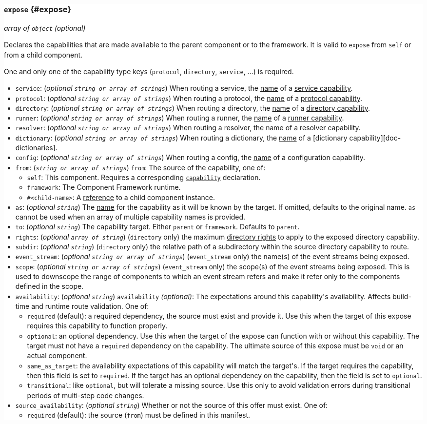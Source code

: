 

### `expose` {#expose}

_array of `object` (optional)_

Declares the capabilities that are made available to the parent component or to the
framework. It is valid to `expose` from `self` or from a child component.

One and only one of the capability type keys (`protocol`, `directory`, `service`, ...) is required.

- `service`: (_optional `string or array of strings`_) When routing a service, the [name](#name) of a [service capability][doc-service].
- `protocol`: (_optional `string or array of strings`_) When routing a protocol, the [name](#name) of a [protocol capability][doc-protocol].
- `directory`: (_optional `string or array of strings`_) When routing a directory, the [name](#name) of a [directory capability][doc-directory].
- `runner`: (_optional `string or array of strings`_) When routing a runner, the [name](#name) of a [runner capability][doc-runners].
- `resolver`: (_optional `string or array of strings`_) When routing a resolver, the [name](#name) of a [resolver capability][doc-resolvers].
- `dictionary`: (_optional `string or array of strings`_) When routing a dictionary, the [name](#name) of a [dictionary capability][doc-dictionaries].
- `config`: (_optional `string or array of strings`_) When routing a config, the [name](#name) of a configuration capability.
- `from`: (_`string or array of strings`_) `from`: The source of the capability, one of:
    - `self`: This component. Requires a corresponding
        [`capability`](#capabilities) declaration.
    - `framework`: The Component Framework runtime.
    - `#<child-name>`: A [reference](#references) to a child component
        instance.
- `as`: (_optional `string`_) The [name](#name) for the capability as it will be known by the target. If omitted,
    defaults to the original name. `as` cannot be used when an array of multiple capability
    names is provided.
- `to`: (_optional `string`_) The capability target. Either `parent` or `framework`. Defaults to `parent`.
- `rights`: (_optional `array of string`_) (`directory` only) the maximum [directory rights][doc-directory-rights] to apply to
    the exposed directory capability.
- `subdir`: (_optional `string`_) (`directory` only) the relative path of a subdirectory within the source directory
    capability to route.
- `event_stream`: (_optional `string or array of strings`_) (`event_stream` only) the name(s) of the event streams being exposed.
- `scope`: (_optional `string or array of strings`_) (`event_stream` only) the scope(s) of the event streams being exposed. This is used to
    downscope the range of components to which an event stream refers and make it refer only to
    the components defined in the scope.
- `availability`: (_optional `string`_) `availability` _(optional)_: The expectations around this capability's availability. Affects
    build-time and runtime route validation. One of:
    - `required` (default): a required dependency, the source must exist and provide it. Use
        this when the target of this expose requires this capability to function properly.
    - `optional`: an optional dependency. Use this when the target of the expose can function
        with or without this capability. The target must not have a `required` dependency on the
        capability. The ultimate source of this expose must be `void` or an actual component.
    - `same_as_target`: the availability expectations of this capability will match the
        target's. If the target requires the capability, then this field is set to `required`.
        If the target has an optional dependency on the capability, then the field is set to
        `optional`.
    - `transitional`: like `optional`, but will tolerate a missing source. Use this
        only to avoid validation errors during transitional periods of multi-step code changes.
- `source_availability`: (_optional `string`_) Whether or not the source of this offer must exist. One of:
    - `required` (default): the source (`from`) must be defined in this manifest.

[doc-static-children]: /docs/concepts/components/v2/realms.md#static-children
[doc-collections]: /docs/concepts/components/v2/realms.md#collections
[doc-protocol]: /docs/concepts/components/v2/capabilities/protocol.md
[doc-directory]: /docs/concepts/components/v2/capabilities/directory.md
[doc-storage]: /docs/concepts/components/v2/capabilities/storage.md
[doc-resolvers]: /docs/concepts/components/v2/capabilities/resolver.md
[doc-runners]: /docs/concepts/components/v2/capabilities/runner.md
[doc-event]: /docs/concepts/components/v2/capabilities/event.md
[doc-service]: /docs/concepts/components/v2/capabilities/service.md
[doc-directory-rights]: /docs/concepts/components/v2/capabilities/directory#directory-capability-rights
[`use`]: struct.Document.html#use
[`offer`]: struct.Document.html#offer
[`expose`]: struct.Document.html#expose
[`capabilities`]: struct.Document.html#capabilities
[doc-runners]: /docs/concepts/components/v2/capabilities/runner.md
[doc-children]: /docs/concepts/components/v2/realms.md#child-component-instances
[component-url]: /docs/reference/components/url.md
[doc-eager]: /docs/development/components/connect.md#eager
[doc-reboot-on-terminate]: /docs/development/components/connect.md#reboot-on-terminate
[doc-environments]: /docs/concepts/components/v2/environments.md
[glossary.outgoing directory]: /docs/glossary/README.md#outgoing-directory
[fidl-environment-decl]: /reference/fidl/fuchsia.component.decl#Environment
[glossary.namespace]: /docs/glossary/README.md#namespace